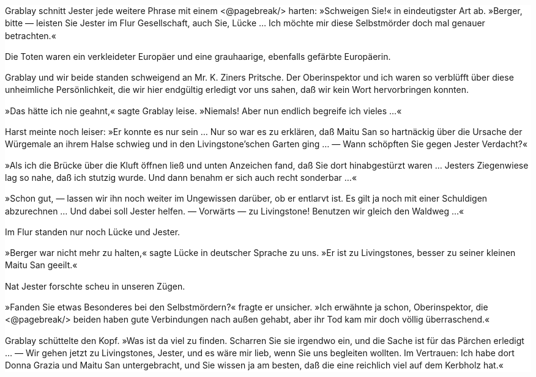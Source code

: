 Grablay schnitt Jester jede weitere Phrase mit einem
<@pagebreak/>
harten: »Schweigen Sie!« in eindeutigster Art ab. »Berger,
bitte — leisten Sie Jester im Flur Gesellschaft, auch Sie,
Lücke … Ich möchte mir diese Selbstmörder doch mal genauer
betrachten.«

Die Toten waren ein verkleideter Europäer und eine
grauhaarige, ebenfalls gefärbte Europäerin.

Grablay und wir beide standen schweigend an Mr.
K. Ziners Pritsche. Der Oberinspektor und ich waren so verblüfft
über diese unheimliche Persönlichkeit, die wir hier
endgültig erledigt vor uns sahen, daß wir kein Wort hervorbringen
konnten.

»Das hätte ich nie geahnt,« sagte Grablay leise. »Niemals!
Aber nun endlich begreife ich vieles …«

Harst meinte noch leiser: »Er konnte es nur sein …
Nur so war es zu erklären, daß Maitu San so hartnäckig
über die Ursache der Würgemale an ihrem Halse schwieg und
in den Livingstone’schen Garten ging … — Wann schöpften
Sie gegen Jester Verdacht?«

»Als ich die Brücke über die Kluft öffnen ließ und unten
Anzeichen fand, daß Sie dort hinabgestürzt waren …
Jesters Ziegenwiese lag so nahe, daß ich stutzig wurde. Und
dann benahm er sich auch recht sonderbar …«

»Schon gut, — lassen wir ihn noch weiter im Ungewissen
darüber, ob er entlarvt ist. Es gilt ja noch mit einer Schuldigen
abzurechnen … Und dabei soll Jester helfen. —
Vorwärts — zu Livingstone! Benutzen wir gleich den Waldweg
…«

Im Flur standen nur noch Lücke und Jester.

»Berger war nicht mehr zu halten,« sagte Lücke in
deutscher Sprache zu uns. »Er ist zu Livingstones, besser zu
seiner kleinen Maitu San geeilt.«

Nat Jester forschte scheu in unseren Zügen.

»Fanden Sie etwas Besonderes bei den Selbstmördern?«
fragte er unsicher. »Ich erwähnte ja schon, Oberinspektor, die
<@pagebreak/>
beiden haben gute Verbindungen nach außen gehabt, aber
ihr Tod kam mir doch völlig überraschend.«

Grablay schüttelte den Kopf. »Was ist da viel zu finden.
Scharren Sie sie irgendwo ein, und die Sache ist für das
Pärchen erledigt … — Wir gehen jetzt zu Livingstones,
Jester, und es wäre mir lieb, wenn Sie uns begleiten wollten.
Im Vertrauen: Ich habe dort Donna Grazia und Maitu
San untergebracht, und Sie wissen ja am besten, daß die
eine reichlich viel auf dem Kerbholz hat.«
